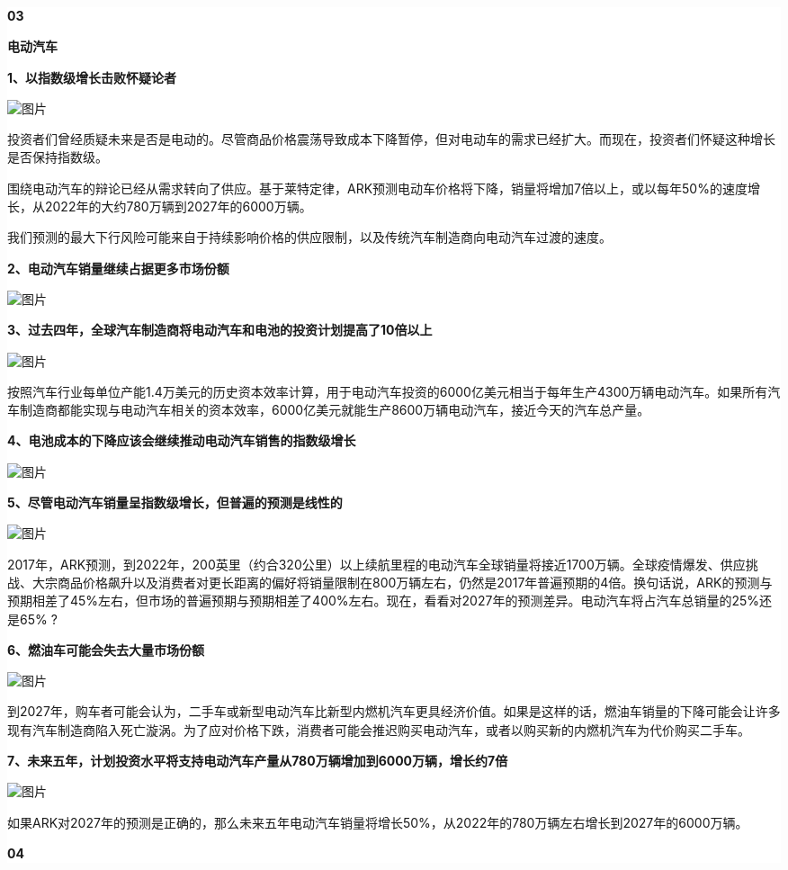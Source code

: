 
**03**


**电动汽车**   


**1、以指数级增长击败怀疑论者**

![图片](https://image.cubox.pro/article/2023020614442456049/13784.jpg)


投资者们曾经质疑未来是否是电动的。尽管商品价格震荡导致成本下降暂停，但对电动车的需求已经扩大。而现在，投资者们怀疑这种增长是否保持指数级。

围绕电动汽车的辩论已经从需求转向了供应。基于莱特定律，ARK预测电动车价格将下降，销量将增加7倍以上，或以每年50%的速度增长，从2022年的大约780万辆到2027年的6000万辆。

我们预测的最大下行风险可能来自于持续影响价格的供应限制，以及传统汽车制造商向电动汽车过渡的速度。

**2、电动汽车销量继续占据更多市场份额**

![图片](https://image.cubox.pro/article/2023020614442472940/28399.jpg)

**3、过去四年，全球汽车制造商将电动汽车和电池的投资计划提高了10倍以上**

![图片](https://image.cubox.pro/article/2023020614442455162/74855.jpg)


按照汽车行业每单位产能1.4万美元的历史资本效率计算，用于电动汽车投资的6000亿美元相当于每年生产4300万辆电动汽车。如果所有汽车制造商都能实现与电动汽车相关的资本效率，6000亿美元就能生产8600万辆电动汽车，接近今天的汽车总产量。

**4、电池成本的下降应该会继续推动电动汽车销售的指数级增长**

![图片](https://image.cubox.pro/article/2023020614442484267/87936.jpg)

**5、尽管电动汽车销量呈指数级增长，但普遍的预测是线性的**

![图片](https://image.cubox.pro/article/2023020614442443094/57856.jpg)


2017年，ARK预测，到2022年，200英里（约合320公里）以上续航里程的电动汽车全球销量将接近1700万辆。全球疫情爆发、供应挑战、大宗商品价格飙升以及消费者对更长距离的偏好将销量限制在800万辆左右，仍然是2017年普遍预期的4倍。换句话说，ARK的预测与预期相差了45%左右，但市场的普遍预期与预期相差了400%左右。现在，看看对2027年的预测差异。电动汽车将占汽车总销量的25%还是65% ?

**6、燃油车可能会失去大量市场份额**

![图片](https://image.cubox.pro/article/2023020614442438057/51291.jpg)


到2027年，购车者可能会认为，二手车或新型电动汽车比新型内燃机汽车更具经济价值。如果是这样的话，燃油车销量的下降可能会让许多现有汽车制造商陷入死亡漩涡。为了应对价格下跌，消费者可能会推迟购买电动汽车，或者以购买新的内燃机汽车为代价购买二手车。

**7、未来五年，计划投资水平将支持电动汽车产量从780万辆增加到6000万辆，增长约7倍**

![图片](https://image.cubox.pro/article/2023020614442446399/16347.jpg)


如果ARK对2027年的预测是正确的，那么未来五年电动汽车销量将增长50%，从2022年的780万辆左右增长到2027年的6000万辆。


**04**

